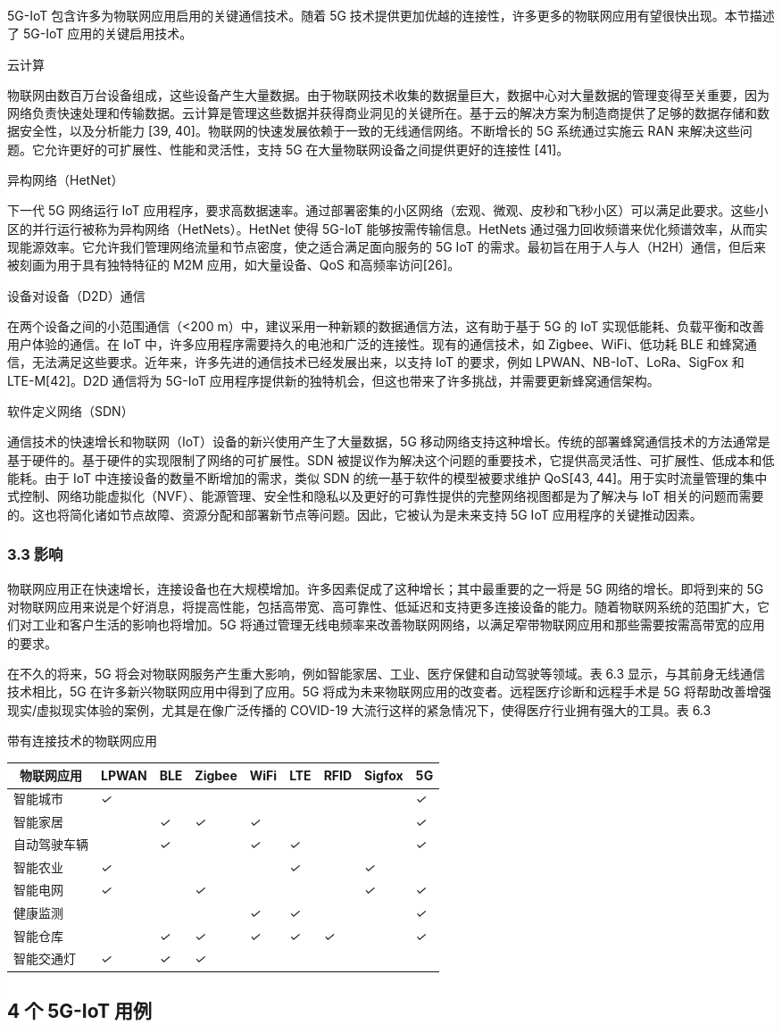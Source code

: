 5G-IoT 包含许多为物联网应用启用的关键通信技术。随着 5G 技术提供更加优越的连接性，许多更多的物联网应用有望很快出现。本节描述了 5G-IoT 应用的关键启用技术。

云计算

物联网由数百万台设备组成，这些设备产生大量数据。由于物联网技术收集的数据量巨大，数据中心对大量数据的管理变得至关重要，因为网络负责快速处理和传输数据。云计算是管理这些数据并获得商业洞见的关键所在。基于云的解决方案为制造商提供了足够的数据存储和数据安全性，以及分析能力 [39, 40]。物联网的快速发展依赖于一致的无线通信网络。不断增长的 5G 系统通过实施云 RAN 来解决这些问题。它允许更好的可扩展性、性能和灵活性，支持 5G 在大量物联网设备之间提供更好的连接性 [41]。

异构网络（HetNet）

下一代 5G 网络运行 IoT 应用程序，要求高数据速率。通过部署密集的小区网络（宏观、微观、皮秒和飞秒小区）可以满足此要求。这些小区的并行运行被称为异构网络（HetNets）。HetNet 使得 5G-IoT 能够按需传输信息。HetNets 通过强力回收频谱来优化频谱效率，从而实现能源效率。它允许我们管理网络流量和节点密度，使之适合满足面向服务的 5G IoT 的需求。最初旨在用于人与人（H2H）通信，但后来被刻画为用于具有独特特征的 M2M 应用，如大量设备、QoS 和高频率访问[26]。

设备对设备（D2D）通信

在两个设备之间的小范围通信（<200 m）中，建议采用一种新颖的数据通信方法，这有助于基于 5G 的 IoT 实现低能耗、负载平衡和改善用户体验的通信。在 IoT 中，许多应用程序需要持久的电池和广泛的连接性。现有的通信技术，如 Zigbee、WiFi、低功耗 BLE 和蜂窝通信，无法满足这些要求。近年来，许多先进的通信技术已经发展出来，以支持 IoT 的要求，例如 LPWAN、NB-IoT、LoRa、SigFox 和 LTE-M[42]。D2D 通信将为 5G-IoT 应用程序提供新的独特机会，但这也带来了许多挑战，并需要更新蜂窝通信架构。

软件定义网络（SDN）

通信技术的快速增长和物联网（IoT）设备的新兴使用产生了大量数据，5G 移动网络支持这种增长。传统的部署蜂窝通信技术的方法通常是基于硬件的。基于硬件的实现限制了网络的可扩展性。SDN 被提议作为解决这个问题的重要技术，它提供高灵活性、可扩展性、低成本和低能耗。由于 IoT 中连接设备的数量不断增加的需求，类似 SDN 的统一基于软件的模型被要求维护 QoS[43, 44]。用于实时流量管理的集中式控制、网络功能虚拟化（NVF）、能源管理、安全性和隐私以及更好的可靠性提供的完整网络视图都是为了解决与 IoT 相关的问题而需要的。这也将简化诸如节点故障、资源分配和部署新节点等问题。因此，它被认为是未来支持 5G IoT 应用程序的关键推动因素。

### 3.3 影响

物联网应用正在快速增长，连接设备也在大规模增加。许多因素促成了这种增长；其中最重要的之一将是 5G 网络的增长。即将到来的 5G 对物联网应用来说是个好消息，将提高性能，包括高带宽、高可靠性、低延迟和支持更多连接设备的能力。随着物联网系统的范围扩大，它们对工业和客户生活的影响也将增加。5G 将通过管理无线电频率来改善物联网网络，以满足窄带物联网应用和那些需要按需高带宽的应用的要求。

在不久的将来，5G 将会对物联网服务产生重大影响，例如智能家居、工业、医疗保健和自动驾驶等领域。表 6.3 显示，与其前身无线通信技术相比，5G 在许多新兴物联网应用中得到了应用。5G 将成为未来物联网应用的改变者。远程医疗诊断和远程手术是 5G 将帮助改善增强现实/虚拟现实体验的案例，尤其是在像广泛传播的 COVID-19 大流行这样的紧急情况下，使得医疗行业拥有强大的工具。表 6.3

带有连接技术的物联网应用

| 物联网应用 | LPWAN | BLE | Zigbee | WiFi | LTE | RFID | Sigfox | 5G |
| --- | --- | --- | --- | --- | --- | --- | --- | --- |
| 智能城市 | *✓* |   |   |   |   |   |   | *✓* |
| 智能家居 |   | *✓* | *✓* | *✓* |   |   |   | *✓* |
| 自动驾驶车辆 |   | *✓* |   | *✓* | *✓* |   |   | *✓* |
| 智能农业 | *✓* |   |   |   | *✓* |   | *✓* |   |
| 智能电网 | *✓* |   | *✓* |   |   |   | *✓* | *✓* |
| 健康监测 |   |   |   | *✓* | *✓* |   |   | *✓* |
| 智能仓库 |   | *✓* | *✓* | *✓* | *✓* | *✓* |   | *✓* |
| 智能交通灯 | *✓* | *✓* | *✓* |   |   |   |   |   |

## 4 个 5G-IoT 用例

